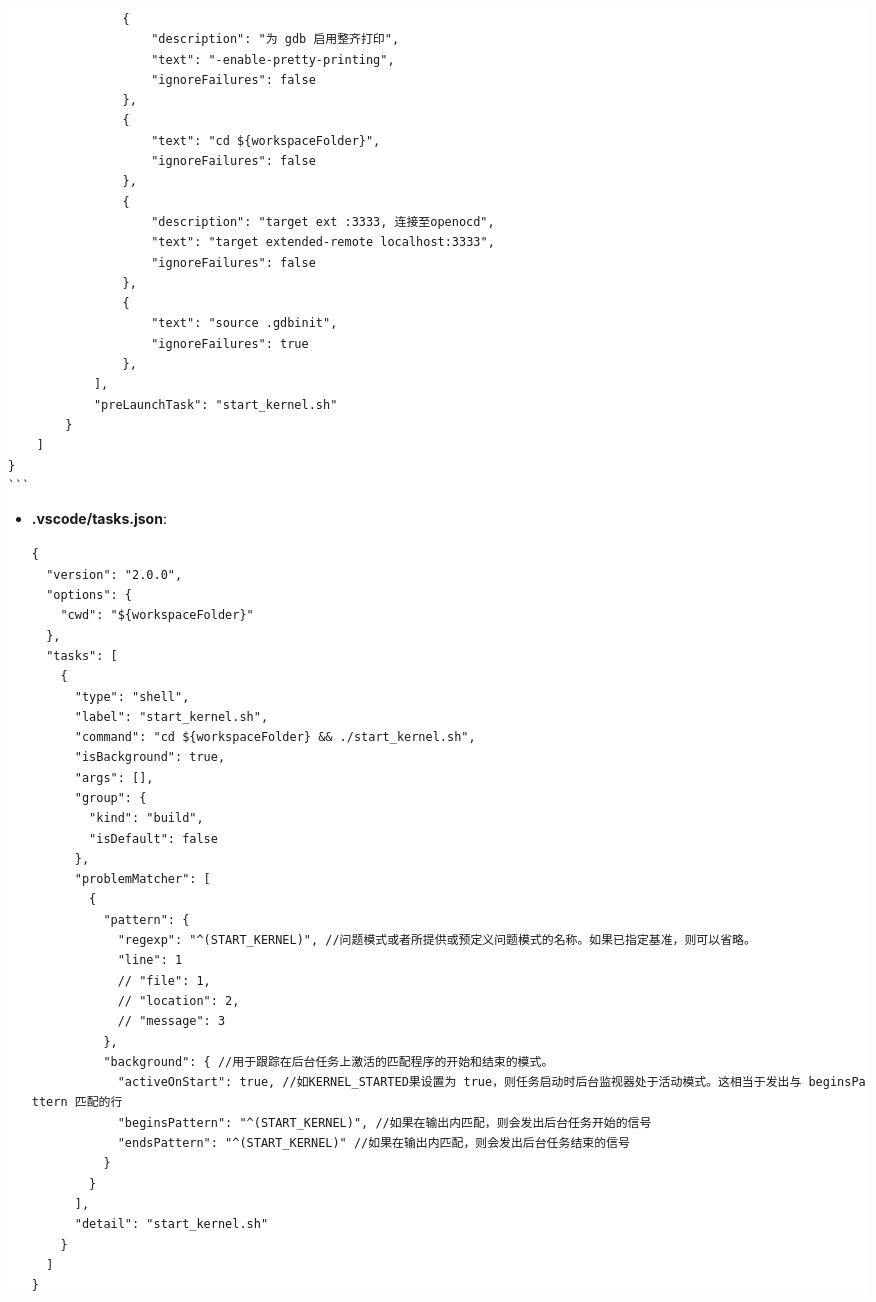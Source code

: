                     {
                        "description": "为 gdb 启用整齐打印",
                        "text": "-enable-pretty-printing",
                        "ignoreFailures": false
                    },
                    {
                        "text": "cd ${workspaceFolder}",
                        "ignoreFailures": false
                    },
                    {
                        "description": "target ext :3333, 连接至openocd",
                        "text": "target extended-remote localhost:3333",
                        "ignoreFailures": false
                    },
                    {
                        "text": "source .gdbinit",
                        "ignoreFailures": true
                    },
                ],
                "preLaunchTask": "start_kernel.sh"
            }
        ]
    }
    ```

- **.vscode/tasks.json**:
    ```json5
    {
      "version": "2.0.0",
      "options": {
        "cwd": "${workspaceFolder}"
      },
      "tasks": [
        {
          "type": "shell",
          "label": "start_kernel.sh",
          "command": "cd ${workspaceFolder} && ./start_kernel.sh",
          "isBackground": true,
          "args": [],
          "group": {
            "kind": "build",
            "isDefault": false
          },
          "problemMatcher": [
            {
              "pattern": {
                "regexp": "^(START_KERNEL)", //问题模式或者所提供或预定义问题模式的名称。如果已指定基准，则可以省略。
                "line": 1
                // "file": 1,
                // "location": 2,
                // "message": 3
              },
              "background": { //用于跟踪在后台任务上激活的匹配程序的开始和结束的模式。
                "activeOnStart": true, //如KERNEL_STARTED果设置为 true，则任务启动时后台监视器处于活动模式。这相当于发出与 beginsPattern 匹配的行
                "beginsPattern": "^(START_KERNEL)", //如果在输出内匹配，则会发出后台任务开始的信号
                "endsPattern": "^(START_KERNEL)" //如果在输出内匹配，则会发出后台任务结束的信号
              }
            }
          ],
          "detail": "start_kernel.sh"
        }
      ]
    }
    ```